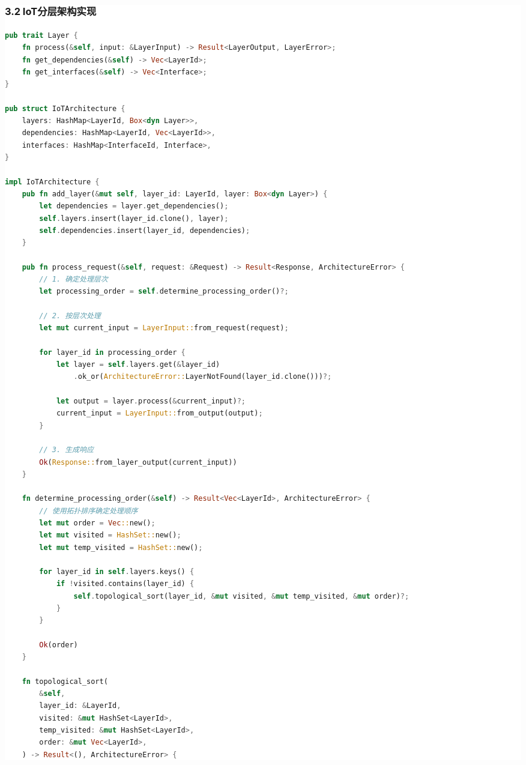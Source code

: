 ### 3.2 IoT分层架构实现

```rust
pub trait Layer {
    fn process(&self, input: &LayerInput) -> Result<LayerOutput, LayerError>;
    fn get_dependencies(&self) -> Vec<LayerId>;
    fn get_interfaces(&self) -> Vec<Interface>;
}

pub struct IoTArchitecture {
    layers: HashMap<LayerId, Box<dyn Layer>>,
    dependencies: HashMap<LayerId, Vec<LayerId>>,
    interfaces: HashMap<InterfaceId, Interface>,
}

impl IoTArchitecture {
    pub fn add_layer(&mut self, layer_id: LayerId, layer: Box<dyn Layer>) {
        let dependencies = layer.get_dependencies();
        self.layers.insert(layer_id.clone(), layer);
        self.dependencies.insert(layer_id, dependencies);
    }
    
    pub fn process_request(&self, request: &Request) -> Result<Response, ArchitectureError> {
        // 1. 确定处理层次
        let processing_order = self.determine_processing_order()?;
        
        // 2. 按层次处理
        let mut current_input = LayerInput::from_request(request);
        
        for layer_id in processing_order {
            let layer = self.layers.get(&layer_id)
                .ok_or(ArchitectureError::LayerNotFound(layer_id.clone()))?;
            
            let output = layer.process(&current_input)?;
            current_input = LayerInput::from_output(output);
        }
        
        // 3. 生成响应
        Ok(Response::from_layer_output(current_input))
    }
    
    fn determine_processing_order(&self) -> Result<Vec<LayerId>, ArchitectureError> {
        // 使用拓扑排序确定处理顺序
        let mut order = Vec::new();
        let mut visited = HashSet::new();
        let mut temp_visited = HashSet::new();
        
        for layer_id in self.layers.keys() {
            if !visited.contains(layer_id) {
                self.topological_sort(layer_id, &mut visited, &mut temp_visited, &mut order)?;
            }
        }
        
        Ok(order)
    }
    
    fn topological_sort(
        &self,
        layer_id: &LayerId,
        visited: &mut HashSet<LayerId>,
        temp_visited: &mut HashSet<LayerId>,
        order: &mut Vec<LayerId>,
    ) -> Result<(), ArchitectureError> {
```